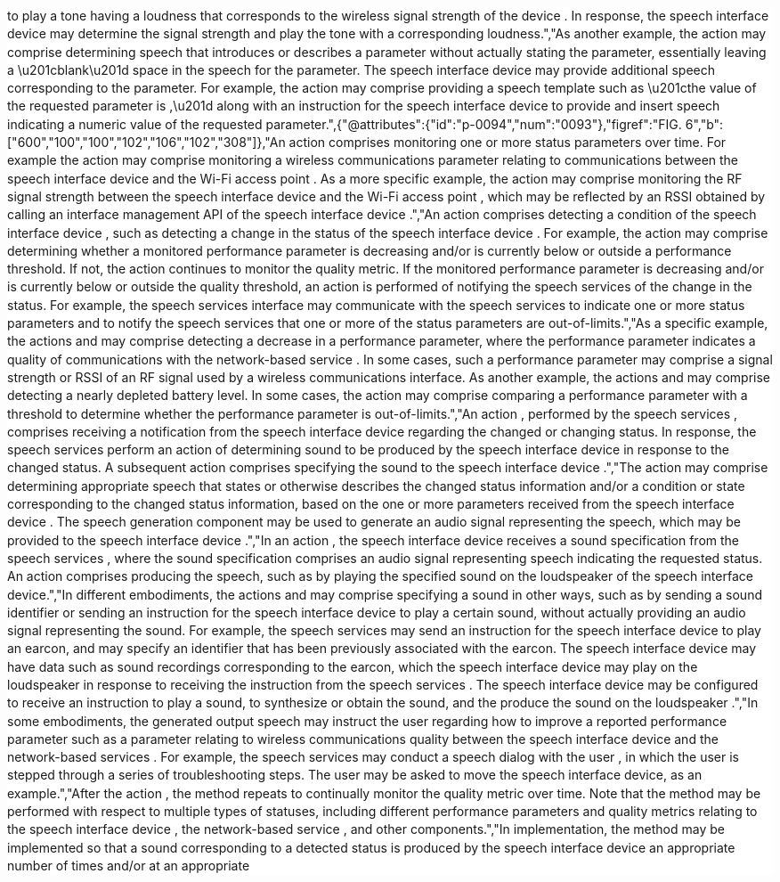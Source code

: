 to play a tone having a loudness that corresponds to the wireless signal strength of the device . In response, the speech interface device  may determine the signal strength and play the tone with a corresponding loudness.","As another example, the action  may comprise determining speech that introduces or describes a parameter without actually stating the parameter, essentially leaving a \u201cblank\u201d space in the speech for the parameter. The speech interface device  may provide additional speech corresponding to the parameter. For example, the action  may comprise providing a speech template such as \u201cthe value of the requested parameter is ,\u201d along with an instruction for the speech interface device to provide and insert speech indicating a numeric value of the requested parameter.",{"@attributes":{"id":"p-0094","num":"0093"},"figref":"FIG. 6","b":["600","100","100","102","106","102","308"]},"An action  comprises monitoring one or more status parameters over time. For example the action  may comprise monitoring a wireless communications parameter relating to communications between the speech interface device  and the Wi-Fi access point . As a more specific example, the action  may comprise monitoring the RF signal strength between the speech interface device  and the Wi-Fi access point , which may be reflected by an RSSI obtained by calling an interface management API of the speech interface device .","An action  comprises detecting a condition of the speech interface device , such as detecting a change in the status of the speech interface device . For example, the action  may comprise determining whether a monitored performance parameter is decreasing and\/or is currently below or outside a performance threshold. If not, the action  continues to monitor the quality metric. If the monitored performance parameter is decreasing and\/or is currently below or outside the quality threshold, an action  is performed of notifying the speech services  of the change in the status. For example, the speech services interface  may communicate with the speech services  to indicate one or more status parameters and to notify the speech services  that one or more of the status parameters are out-of-limits.","As a specific example, the actions  and  may comprise detecting a decrease in a performance parameter, where the performance parameter indicates a quality of communications with the network-based service . In some cases, such a performance parameter may comprise a signal strength or RSSI of an RF signal used by a wireless communications interface. As another example, the actions  and  may comprise detecting a nearly depleted battery level. In some cases, the action  may comprise comparing a performance parameter with a threshold to determine whether the performance parameter is out-of-limits.","An action , performed by the speech services , comprises receiving a notification from the speech interface device  regarding the changed or changing status. In response, the speech services  perform an action  of determining sound to be produced by the speech interface device  in response to the changed status. A subsequent action  comprises specifying the sound to the speech interface device .","The action  may comprise determining appropriate speech that states or otherwise describes the changed status information and\/or a condition or state corresponding to the changed status information, based on the one or more parameters received from the speech interface device . The speech generation component  may be used to generate an audio signal representing the speech, which may be provided to the speech interface device .","In an action , the speech interface device  receives a sound specification from the speech services , where the sound specification comprises an audio signal representing speech indicating the requested status. An action  comprises producing the speech, such as by playing the specified sound on the loudspeaker  of the speech interface device.","In different embodiments, the actions  and  may comprise specifying a sound in other ways, such as by sending a sound identifier or sending an instruction for the speech interface device  to play a certain sound, without actually providing an audio signal representing the sound. For example, the speech services  may send an instruction for the speech interface device  to play an earcon, and may specify an identifier that has been previously associated with the earcon. The speech interface device  may have data such as sound recordings corresponding to the earcon, which the speech interface device  may play on the loudspeaker  in response to receiving the instruction from the speech services . The speech interface device  may be configured to receive an instruction to play a sound, to synthesize or obtain the sound, and the produce the sound on the loudspeaker .","In some embodiments, the generated output speech may instruct the user  regarding how to improve a reported performance parameter such as a parameter relating to wireless communications quality between the speech interface device  and the network-based services . For example, the speech services  may conduct a speech dialog with the user , in which the user is stepped through a series of troubleshooting steps. The user may be asked to move the speech interface device, as an example.","After the action , the method  repeats to continually monitor the quality metric over time. Note that the method  may be performed with respect to multiple types of statuses, including different performance parameters and quality metrics relating to the speech interface device , the network-based service , and other components.","In implementation, the method  may be implemented so that a sound corresponding to a detected status is produced by the speech interface device  an appropriate number of times and\/or at an appropriate